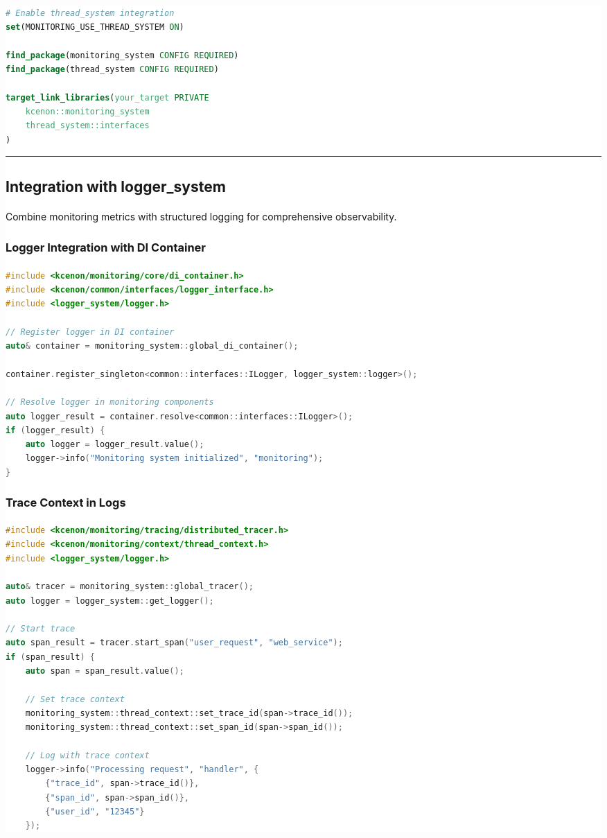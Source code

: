 ```cmake
# Enable thread_system integration
set(MONITORING_USE_THREAD_SYSTEM ON)

find_package(monitoring_system CONFIG REQUIRED)
find_package(thread_system CONFIG REQUIRED)

target_link_libraries(your_target PRIVATE
    kcenon::monitoring_system
    thread_system::interfaces
)
```

---

## Integration with logger_system

Combine monitoring metrics with structured logging for comprehensive observability.

### Logger Integration with DI Container

```cpp
#include <kcenon/monitoring/core/di_container.h>
#include <kcenon/common/interfaces/logger_interface.h>
#include <logger_system/logger.h>

// Register logger in DI container
auto& container = monitoring_system::global_di_container();

container.register_singleton<common::interfaces::ILogger, logger_system::logger>();

// Resolve logger in monitoring components
auto logger_result = container.resolve<common::interfaces::ILogger>();
if (logger_result) {
    auto logger = logger_result.value();
    logger->info("Monitoring system initialized", "monitoring");
}
```

### Trace Context in Logs

```cpp
#include <kcenon/monitoring/tracing/distributed_tracer.h>
#include <kcenon/monitoring/context/thread_context.h>
#include <logger_system/logger.h>

auto& tracer = monitoring_system::global_tracer();
auto logger = logger_system::get_logger();

// Start trace
auto span_result = tracer.start_span("user_request", "web_service");
if (span_result) {
    auto span = span_result.value();

    // Set trace context
    monitoring_system::thread_context::set_trace_id(span->trace_id());
    monitoring_system::thread_context::set_span_id(span->span_id());

    // Log with trace context
    logger->info("Processing request", "handler", {
        {"trace_id", span->trace_id()},
        {"span_id", span->span_id()},
        {"user_id", "12345"}
    });

```